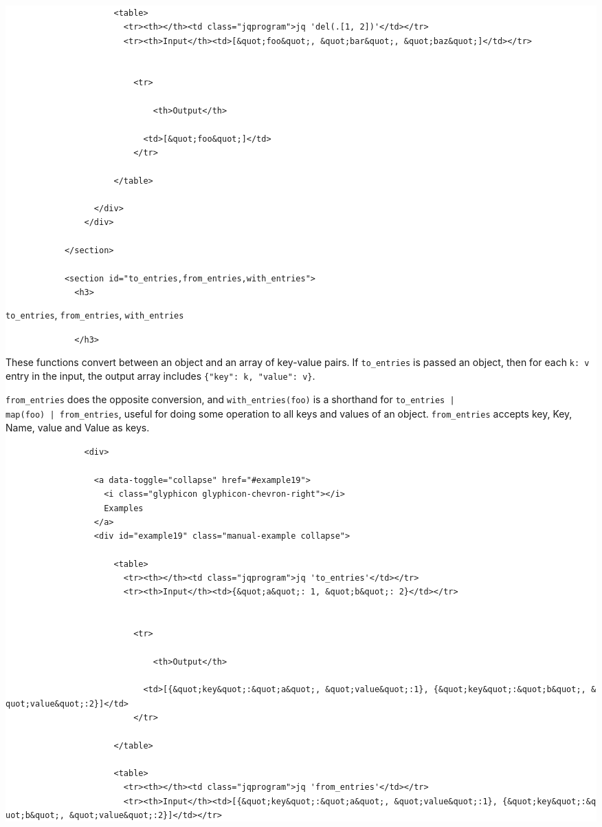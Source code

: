                           <table>
                            <tr><th></th><td class="jqprogram">jq 'del(.[1, 2])'</td></tr>
                            <tr><th>Input</th><td>[&quot;foo&quot;, &quot;bar&quot;, &quot;baz&quot;]</td></tr>
                            
                            
                              <tr>
                                
                                  <th>Output</th>
                                
                                <td>[&quot;foo&quot;]</td>
                              </tr>
                            
                          </table>
                        
                      </div>
                    </div>
                  
                </section>
              
                <section id="to_entries,from_entries,with_entries">
                  <h3>
                    
<code>to_entries</code>, <code>from_entries</code>, <code>with_entries</code>

                    
                  </h3>
                  
<p>These functions convert between an object and an array of key-value pairs. If <code>to_entries</code> is passed an object, then for each <code>k: v</code> entry in the input, the output array includes <code>{&quot;key&quot;: k, &quot;value&quot;: v}</code>.</p>

<p><code>from_entries</code> does the opposite conversion, and <code>with_entries(foo)</code> is a shorthand for <code>to_entries |
map(foo) | from_entries</code>, useful for doing some operation to all keys and values of an object. <code>from_entries</code> accepts key, Key, Name, value and Value as keys.</p>


                  
                    <div>
                      
                      <a data-toggle="collapse" href="#example19">
                        <i class="glyphicon glyphicon-chevron-right"></i>
                        Examples
                      </a>
                      <div id="example19" class="manual-example collapse">
                        
                          <table>
                            <tr><th></th><td class="jqprogram">jq 'to_entries'</td></tr>
                            <tr><th>Input</th><td>{&quot;a&quot;: 1, &quot;b&quot;: 2}</td></tr>
                            
                            
                              <tr>
                                
                                  <th>Output</th>
                                
                                <td>[{&quot;key&quot;:&quot;a&quot;, &quot;value&quot;:1}, {&quot;key&quot;:&quot;b&quot;, &quot;value&quot;:2}]</td>
                              </tr>
                            
                          </table>
                        
                          <table>
                            <tr><th></th><td class="jqprogram">jq 'from_entries'</td></tr>
                            <tr><th>Input</th><td>[{&quot;key&quot;:&quot;a&quot;, &quot;value&quot;:1}, {&quot;key&quot;:&quot;b&quot;, &quot;value&quot;:2}]</td></tr>
                            